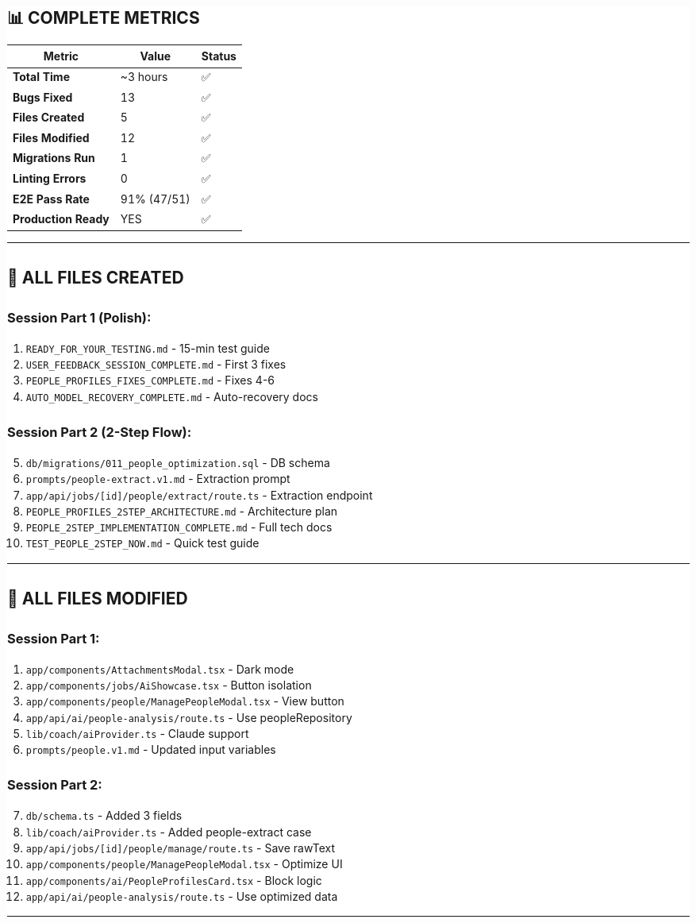 ## 📊 COMPLETE METRICS

| Metric | Value | Status |
|--------|-------|--------|
| **Total Time** | ~3 hours | ✅ |
| **Bugs Fixed** | 13 | ✅ |
| **Files Created** | 5 | ✅ |
| **Files Modified** | 12 | ✅ |
| **Migrations Run** | 1 | ✅ |
| **Linting Errors** | 0 | ✅ |
| **E2E Pass Rate** | 91% (47/51) | ✅ |
| **Production Ready** | YES | ✅ |

---

## 📁 ALL FILES CREATED

### Session Part 1 (Polish):
1. `READY_FOR_YOUR_TESTING.md` - 15-min test guide
2. `USER_FEEDBACK_SESSION_COMPLETE.md` - First 3 fixes
3. `PEOPLE_PROFILES_FIXES_COMPLETE.md` - Fixes 4-6
4. `AUTO_MODEL_RECOVERY_COMPLETE.md` - Auto-recovery docs

### Session Part 2 (2-Step Flow):
5. `db/migrations/011_people_optimization.sql` - DB schema
6. `prompts/people-extract.v1.md` - Extraction prompt
7. `app/api/jobs/[id]/people/extract/route.ts` - Extraction endpoint
8. `PEOPLE_PROFILES_2STEP_ARCHITECTURE.md` - Architecture plan
9. `PEOPLE_2STEP_IMPLEMENTATION_COMPLETE.md` - Full tech docs
10. `TEST_PEOPLE_2STEP_NOW.md` - Quick test guide

---

## 📝 ALL FILES MODIFIED

### Session Part 1:
1. `app/components/AttachmentsModal.tsx` - Dark mode
2. `app/components/jobs/AiShowcase.tsx` - Button isolation
3. `app/components/people/ManagePeopleModal.tsx` - View button
4. `app/api/ai/people-analysis/route.ts` - Use peopleRepository
5. `lib/coach/aiProvider.ts` - Claude support
6. `prompts/people.v1.md` - Updated input variables

### Session Part 2:
7. `db/schema.ts` - Added 3 fields
8. `lib/coach/aiProvider.ts` - Added people-extract case
9. `app/api/jobs/[id]/people/manage/route.ts` - Save rawText
10. `app/components/people/ManagePeopleModal.tsx` - Optimize UI
11. `app/components/ai/PeopleProfilesCard.tsx` - Block logic
12. `app/api/ai/people-analysis/route.ts` - Use optimized data

---